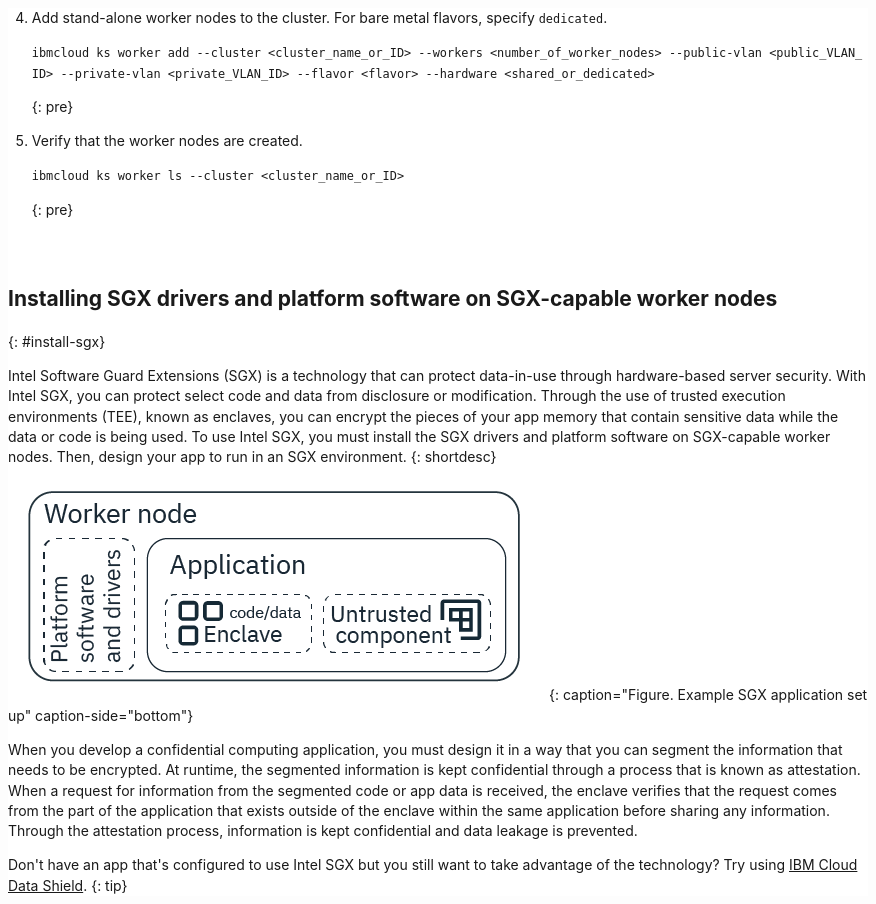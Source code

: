 4. Add stand-alone worker nodes to the cluster. For bare metal flavors, specify `dedicated`.
   ```
   ibmcloud ks worker add --cluster <cluster_name_or_ID> --workers <number_of_worker_nodes> --public-vlan <public_VLAN_ID> --private-vlan <private_VLAN_ID> --flavor <flavor> --hardware <shared_or_dedicated>
   ```
   {: pre}

5. Verify that the worker nodes are created.
   ```
   ibmcloud ks worker ls --cluster <cluster_name_or_ID>
   ```
   {: pre}

<br />



## Installing SGX drivers and platform software on SGX-capable worker nodes
{: #install-sgx}

Intel Software Guard Extensions (SGX) is a technology that can protect data-in-use through hardware-based server security. With Intel SGX, you can protect select code and data from disclosure or modification. Through the use of trusted execution environments (TEE), known as enclaves, you can encrypt the pieces of your app memory that contain sensitive data while the data or code is being used. To use Intel SGX, you must install the SGX drivers and platform software on SGX-capable worker nodes. Then, design your app to run in an SGX environment.
{: shortdesc}

![An example SGX application.](images/cc-iks.png){: caption="Figure. Example SGX application set up" caption-side="bottom"}

When you develop a confidential computing application, you must design it in a way that you can segment the information that needs to be encrypted. At runtime, the segmented information is kept confidential through a process that is known as attestation. When a request for information from the segmented code or app data is received, the enclave verifies that the request comes from the part of the application that exists outside of the enclave within the same application before sharing any information. Through the attestation process, information is kept confidential and data leakage is prevented.

Don't have an app that's configured to use Intel SGX but you still want to take advantage of the technology? Try using [IBM Cloud Data Shield](/docs/data-shield?topic=data-shield-getting-started).
{: tip}
